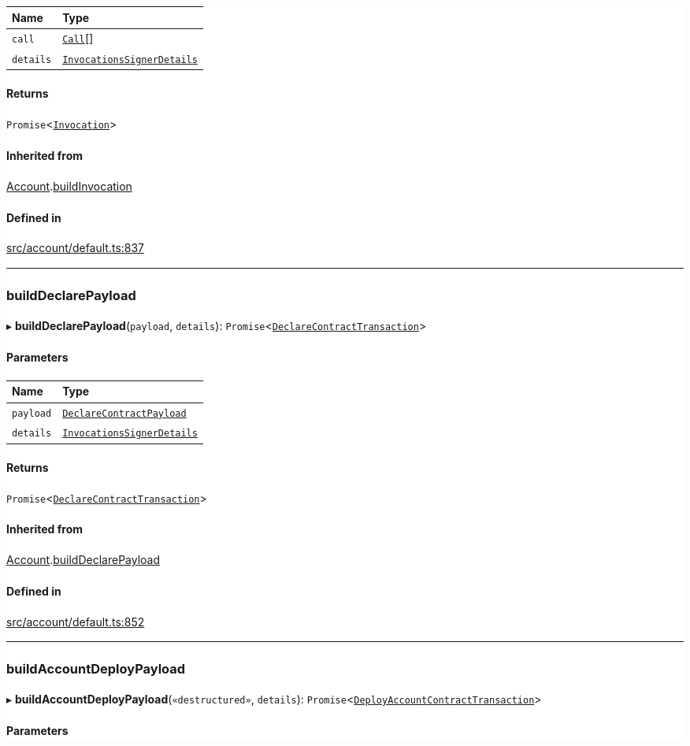 | Name      | Type                                                                          |
| :-------- | :---------------------------------------------------------------------------- |
| `call`    | [`Call`](../namespaces/types.md#call)[]                                       |
| `details` | [`InvocationsSignerDetails`](../namespaces/types.md#invocationssignerdetails) |

#### Returns

`Promise`<[`Invocation`](../namespaces/types.md#invocation)\>

#### Inherited from

[Account](Account.md).[buildInvocation](Account.md#buildinvocation)

#### Defined in

[src/account/default.ts:837](https://github.com/starknet-io/starknet.js/blob/v6.23.1/src/account/default.ts#L837)

---

### buildDeclarePayload

▸ **buildDeclarePayload**(`payload`, `details`): `Promise`<[`DeclareContractTransaction`](../namespaces/types.md#declarecontracttransaction)\>

#### Parameters

| Name      | Type                                                                          |
| :-------- | :---------------------------------------------------------------------------- |
| `payload` | [`DeclareContractPayload`](../namespaces/types.md#declarecontractpayload)     |
| `details` | [`InvocationsSignerDetails`](../namespaces/types.md#invocationssignerdetails) |

#### Returns

`Promise`<[`DeclareContractTransaction`](../namespaces/types.md#declarecontracttransaction)\>

#### Inherited from

[Account](Account.md).[buildDeclarePayload](Account.md#builddeclarepayload)

#### Defined in

[src/account/default.ts:852](https://github.com/starknet-io/starknet.js/blob/v6.23.1/src/account/default.ts#L852)

---

### buildAccountDeployPayload

▸ **buildAccountDeployPayload**(`«destructured»`, `details`): `Promise`<[`DeployAccountContractTransaction`](../namespaces/types.md#deployaccountcontracttransaction)\>

#### Parameters
